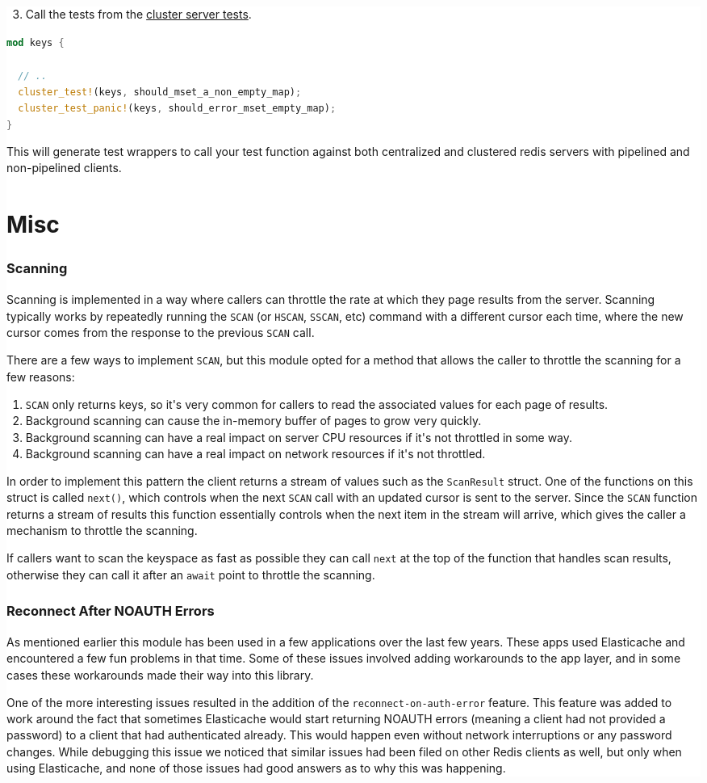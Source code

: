 3. Call the tests from the [cluster server tests](tests/integration/cluster.rs).

```rust
mod keys {
  
  // ..
  cluster_test!(keys, should_mset_a_non_empty_map);
  cluster_test_panic!(keys, should_error_mset_empty_map);
}
```

This will generate test wrappers to call your test function against both centralized and clustered redis servers with pipelined and non-pipelined clients.

# Misc

### Scanning

Scanning is implemented in a way where callers can throttle the rate at which they page results from the server. Scanning typically works by repeatedly running the `SCAN` (or `HSCAN`, `SSCAN`, etc) command with a different cursor each time, where the new cursor comes from the response to the previous `SCAN` call.

There are a few ways to implement `SCAN`, but this module opted for a method that allows the caller to throttle the scanning for a few reasons:

1. `SCAN` only returns keys, so it's very common for callers to read the associated values for each page of results.
2. Background scanning can cause the in-memory buffer of pages to grow very quickly.
3. Background scanning can have a real impact on server CPU resources if it's not throttled in some way. 
4. Background scanning can have a real impact on network resources if it's not throttled.

In order to implement this pattern the client returns a stream of values such as the `ScanResult` struct. One of the functions on this struct is called `next()`, which controls when the next `SCAN` call with an updated cursor is sent to the server. Since the `SCAN` function returns a stream of results this function essentially controls when the next item in the stream will arrive, which gives the caller a mechanism to throttle the scanning.

If callers want to scan the keyspace as fast as possible they can call `next` at the top of the function that handles scan results, otherwise they can call it after an `await` point to throttle the scanning.

### Reconnect After NOAUTH Errors

As mentioned earlier this module has been used in a few applications over the last few years. These apps used Elasticache and encountered a few fun problems in that time. Some of these issues involved adding workarounds to the app layer, and in some cases these workarounds made their way into this library. 

One of the more interesting issues resulted in the addition of the `reconnect-on-auth-error` feature. This feature was added to work around the fact that sometimes Elasticache would start returning NOAUTH errors (meaning a client had not provided a password) to a client that had authenticated already. This would happen even without network interruptions or any password changes. While debugging this issue we noticed that similar issues had been filed on other Redis clients as well, but only when using Elasticache, and none of those issues had good answers as to why this was happening.

